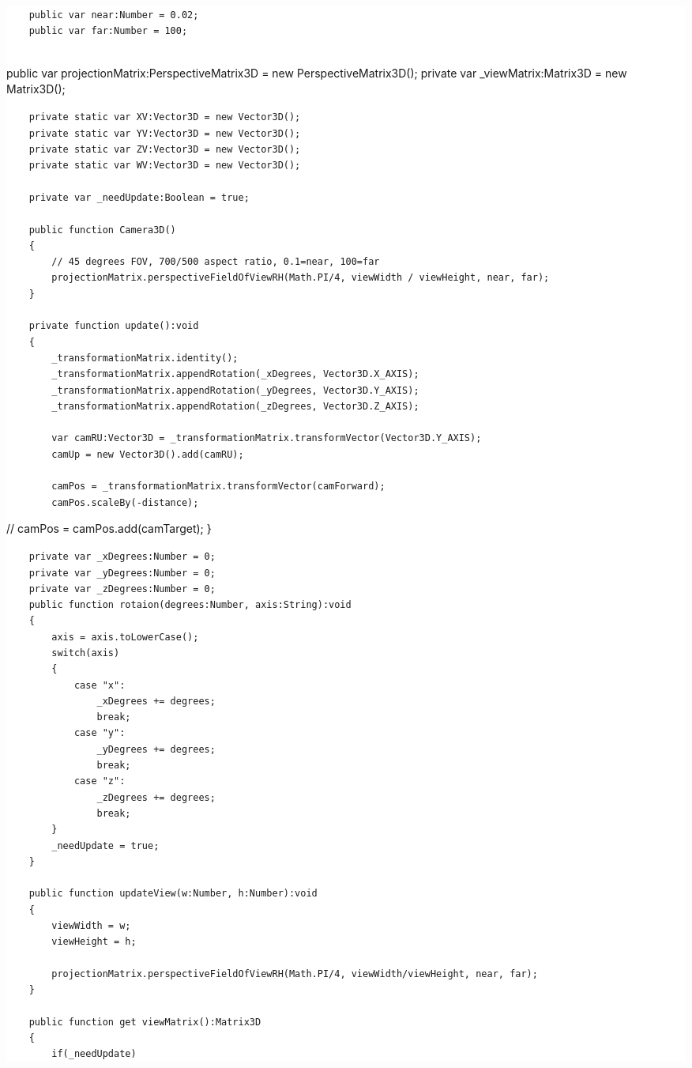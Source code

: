 		public var near:Number = 0.02;
		public var far:Number = 100;


​		
		public var projectionMatrix:PerspectiveMatrix3D = new PerspectiveMatrix3D();
		private var _viewMatrix:Matrix3D = new Matrix3D();	
		
		private static var XV:Vector3D = new Vector3D();
		private static var YV:Vector3D = new Vector3D();
		private static var ZV:Vector3D = new Vector3D();
		private static var WV:Vector3D = new Vector3D();
		
		private var _needUpdate:Boolean = true;
		
		public function Camera3D()
		{
			// 45 degrees FOV, 700/500 aspect ratio, 0.1=near, 100=far
			projectionMatrix.perspectiveFieldOfViewRH(Math.PI/4, viewWidth / viewHeight, near, far);
		}
		
		private function update():void
		{
			_transformationMatrix.identity();
			_transformationMatrix.appendRotation(_xDegrees, Vector3D.X_AXIS);
			_transformationMatrix.appendRotation(_yDegrees, Vector3D.Y_AXIS);
			_transformationMatrix.appendRotation(_zDegrees, Vector3D.Z_AXIS);
			
			var camRU:Vector3D = _transformationMatrix.transformVector(Vector3D.Y_AXIS);
			camUp = new Vector3D().add(camRU);
			
			camPos = _transformationMatrix.transformVector(camForward);
			camPos.scaleBy(-distance);

//			camPos = camPos.add(camTarget);
		}
		
		private var _xDegrees:Number = 0;
		private var _yDegrees:Number = 0;
		private var _zDegrees:Number = 0;
		public function rotaion(degrees:Number, axis:String):void
		{
			axis = axis.toLowerCase();
			switch(axis)
			{
				case "x":
					_xDegrees += degrees;
					break;
				case "y":
					_yDegrees += degrees;
					break;
				case "z":
					_zDegrees += degrees;
					break;
			}
			_needUpdate = true;
		}
		
		public function updateView(w:Number, h:Number):void
		{
			viewWidth = w;
			viewHeight = h;
			
			projectionMatrix.perspectiveFieldOfViewRH(Math.PI/4, viewWidth/viewHeight, near, far);	
		}
		
		public function get viewMatrix():Matrix3D
		{
			if(_needUpdate)